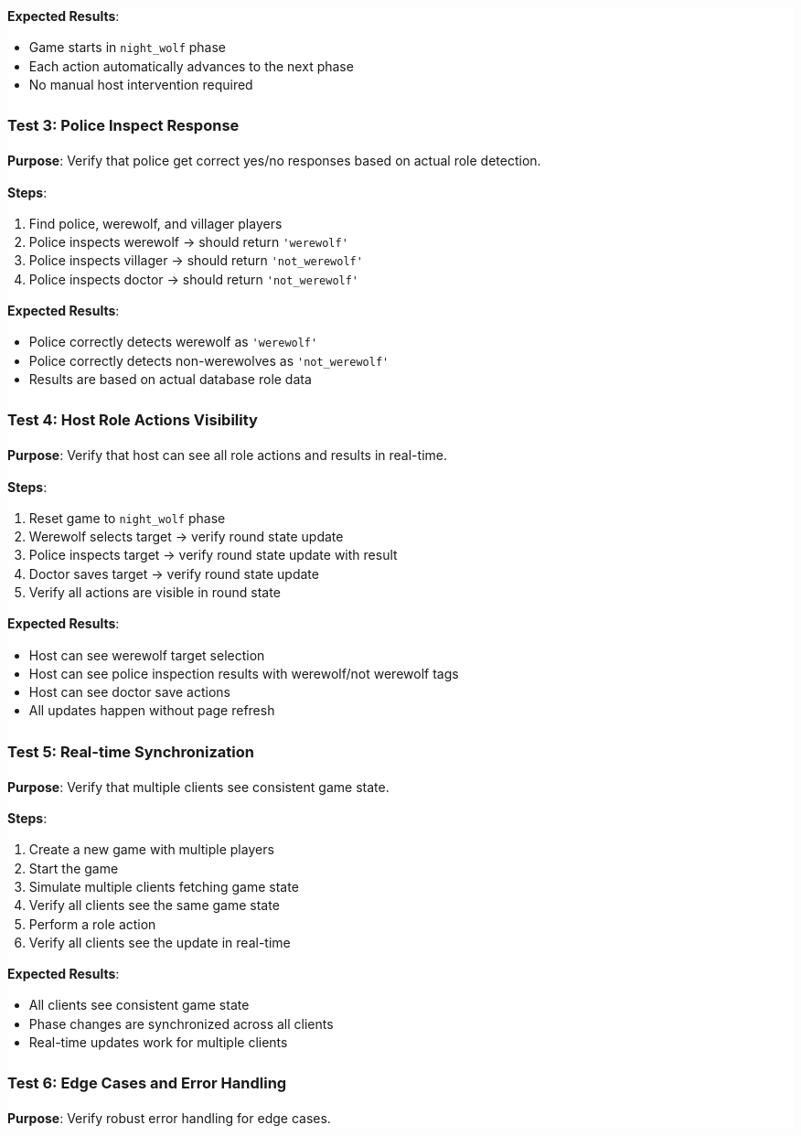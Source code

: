 **Expected Results**:
- Game starts in `night_wolf` phase
- Each action automatically advances to the next phase
- No manual host intervention required

### Test 3: Police Inspect Response
**Purpose**: Verify that police get correct yes/no responses based on actual role detection.

**Steps**:
1. Find police, werewolf, and villager players
2. Police inspects werewolf → should return `'werewolf'`
3. Police inspects villager → should return `'not_werewolf'`
4. Police inspects doctor → should return `'not_werewolf'`

**Expected Results**:
- Police correctly detects werewolf as `'werewolf'`
- Police correctly detects non-werewolves as `'not_werewolf'`
- Results are based on actual database role data

### Test 4: Host Role Actions Visibility
**Purpose**: Verify that host can see all role actions and results in real-time.

**Steps**:
1. Reset game to `night_wolf` phase
2. Werewolf selects target → verify round state update
3. Police inspects target → verify round state update with result
4. Doctor saves target → verify round state update
5. Verify all actions are visible in round state

**Expected Results**:
- Host can see werewolf target selection
- Host can see police inspection results with werewolf/not werewolf tags
- Host can see doctor save actions
- All updates happen without page refresh

### Test 5: Real-time Synchronization
**Purpose**: Verify that multiple clients see consistent game state.

**Steps**:
1. Create a new game with multiple players
2. Start the game
3. Simulate multiple clients fetching game state
4. Verify all clients see the same game state
5. Perform a role action
6. Verify all clients see the update in real-time

**Expected Results**:
- All clients see consistent game state
- Phase changes are synchronized across all clients
- Real-time updates work for multiple clients

### Test 6: Edge Cases and Error Handling
**Purpose**: Verify robust error handling for edge cases.

